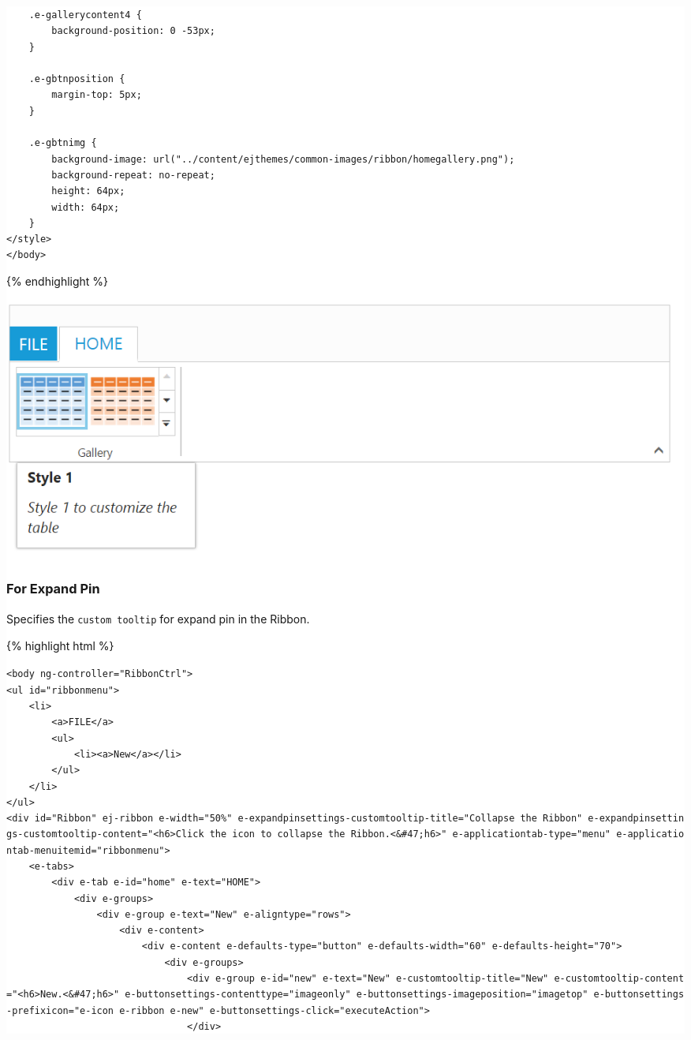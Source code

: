         .e-gallerycontent4 {
            background-position: 0 -53px;
        }

        .e-gbtnposition {
            margin-top: 5px;
        }

        .e-gbtnimg {
            background-image: url("../content/ejthemes/common-images/ribbon/homegallery.png");
            background-repeat: no-repeat;
            height: 64px;
            width: 64px;
        }
    </style>
    </body>

{% endhighlight %}

![](Screen-Tips_images/Screen-Tips_img3.png)

### For Expand Pin

Specifies the `custom tooltip` for expand pin in the Ribbon. 

{% highlight html %}

    <body ng-controller="RibbonCtrl">
    <ul id="ribbonmenu">
        <li>
            <a>FILE</a>
            <ul>
                <li><a>New</a></li>
            </ul>
        </li>
    </ul>
    <div id="Ribbon" ej-ribbon e-width="50%" e-expandpinsettings-customtooltip-title="Collapse the Ribbon" e-expandpinsettings-customtooltip-content="<h6>Click the icon to collapse the Ribbon.<&#47;h6>" e-applicationtab-type="menu" e-applicationtab-menuitemid="ribbonmenu">
        <e-tabs>
            <div e-tab e-id="home" e-text="HOME">
                <div e-groups>
                    <div e-group e-text="New" e-aligntype="rows">
                        <div e-content>
                            <div e-content e-defaults-type="button" e-defaults-width="60" e-defaults-height="70">
                                <div e-groups>
                                    <div e-group e-id="new" e-text="New" e-customtooltip-title="New" e-customtooltip-content="<h6>New.<&#47;h6>" e-buttonsettings-contenttype="imageonly" e-buttonsettings-imageposition="imagetop" e-buttonsettings-prefixicon="e-icon e-ribbon e-new" e-buttonsettings-click="executeAction">
                                    </div>